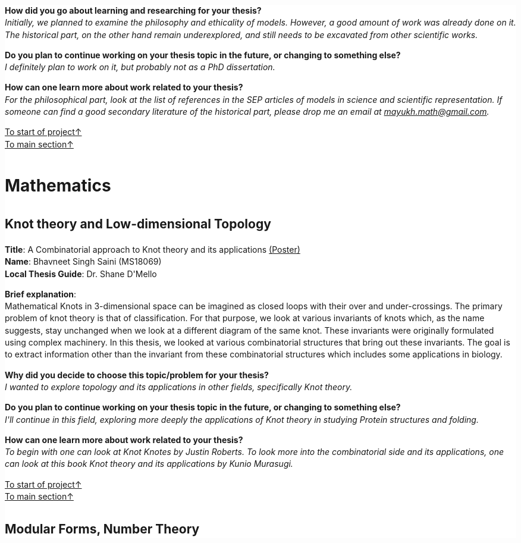 **How did you go about learning and researching for your thesis?**  
*Initially, we planned to examine the philosophy and ethicality of models. However, a good amount of work was already done on it. The historical part, on the other hand remain underexplored, and still needs to be excavated from other scientific works.*

**Do you plan to continue working on your thesis topic in the future, or changing to something else?**  
*I definitely plan to work on it, but probably not as a PhD dissertation.*

**How can one learn more about work related to your thesis?**  
*For the philosophical part, look at the list of references in the SEP articles of models in science and scientific representation. If someone can find a good secondary literature of the historical part, please drop me an email at mayukh.math@gmail.com.*

[To start of project↑](#models-in-knowledge-production)  
[To main section↑](#humanities)

# Mathematics

## Knot theory and Low-dimensional Topology

**Title**: A Combinatorial approach to Knot theory and its applications [(Poster)](https://github.com/PhiclubIISERM/phiclubiiserm.github.io/blob/master/external%20content/Posters/Poster_Presentation_MS_thesis_IISER-BhavneetSinghSaini.pdf)  
**Name**: Bhavneet Singh Saini (MS18069)  
**Local Thesis Guide**: Dr. Shane D'Mello

**Brief explanation**:  
Mathematical Knots in 3-dimensional space can be imagined as closed loops with their over and under-crossings. The primary problem of knot theory is that of classification. For that purpose, we look at various invariants of knots which, as the name suggests, stay unchanged when we look at a different diagram of the same knot. These invariants were originally formulated using complex machinery. In this thesis, we looked at various combinatorial structures that bring out these invariants. The goal is to extract information other than the invariant from these combinatorial structures which includes some applications in biology.

**Why did you decide to choose this topic/problem for your thesis?**  
*I wanted to explore topology and its applications in other fields, specifically Knot theory.*

**Do you plan to continue working on your thesis topic in the future, or changing to something else?**  
*I'll continue in this field, exploring more deeply the applications of Knot theory in studying Protein structures and folding.*

**How can one learn more about work related to your thesis?**  
*To begin with one can look at Knot Knotes by Justin Roberts. To look more into the combinatorial side and its applications, one can look at this book Knot theory and its applications by Kunio Murasugi.*

[To start of project↑](#knot-theory-and-low-dimensional-topology)  
[To main section↑](#mathematics)


## Modular Forms, Number Theory
